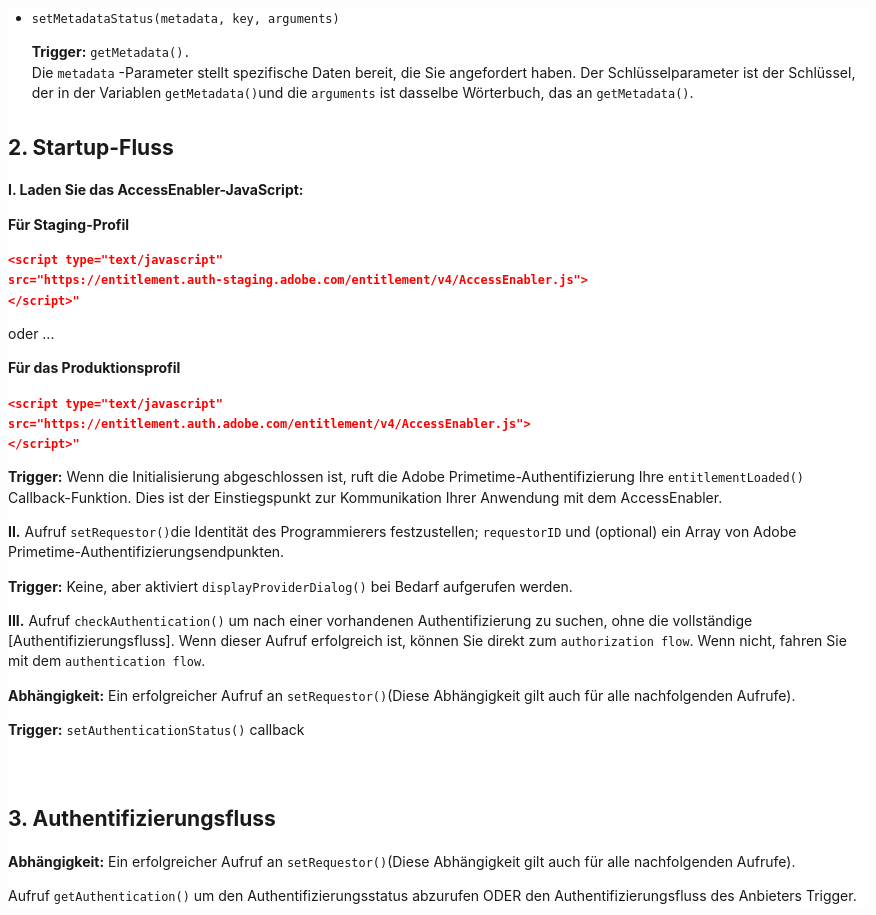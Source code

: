 - `setMetadataStatus(metadata, key, arguments)`

  **Trigger:** `getMetadata().`\
  Die `metadata` -Parameter stellt spezifische Daten bereit, die Sie angefordert haben. Der Schlüsselparameter ist der Schlüssel, der in der Variablen `getMetadata()`und die `arguments` ist dasselbe Wörterbuch, das an `getMetadata()`.


## 2. Startup-Fluss

**I. Laden Sie das AccessEnabler-JavaScript:**

**Für Staging-Profil**

```JSON
<script type="text/javascript"         
src="https://entitlement.auth-staging.adobe.com/entitlement/v4/AccessEnabler.js">
</script>"
```

oder ...

**Für das Produktionsprofil**

```JSON
<script type="text/javascript"         
src="https://entitlement.auth.adobe.com/entitlement/v4/AccessEnabler.js">
</script>"
```

**Trigger:** Wenn die Initialisierung abgeschlossen ist, ruft die Adobe Primetime-Authentifizierung Ihre `entitlementLoaded()` Callback-Funktion. Dies ist der Einstiegspunkt zur Kommunikation Ihrer Anwendung mit dem AccessEnabler.


**II.** Aufruf `setRequestor()`die Identität des Programmierers festzustellen; `requestorID` und (optional) ein Array von Adobe Primetime-Authentifizierungsendpunkten.

**Trigger:** Keine, aber aktiviert `displayProviderDialog()` bei Bedarf aufgerufen werden.


**III.** Aufruf `checkAuthentication()` um nach einer vorhandenen Authentifizierung zu suchen, ohne die vollständige [Authentifizierungsfluss].  Wenn dieser Aufruf erfolgreich ist, können Sie direkt zum `authorization flow`.  Wenn nicht, fahren Sie mit dem `authentication flow`.

**Abhängigkeit:** Ein erfolgreicher Aufruf an `setRequestor()`(Diese Abhängigkeit gilt auch für alle nachfolgenden Aufrufe).

**Trigger:** `setAuthenticationStatus()` callback

</br>

## 3. Authentifizierungsfluss</span>


**Abhängigkeit:** Ein erfolgreicher Aufruf an `setRequestor()`(Diese Abhängigkeit gilt auch für alle nachfolgenden Aufrufe).


Aufruf `getAuthentication()` um den Authentifizierungsstatus abzurufen ODER den Authentifizierungsfluss des Anbieters Trigger.
